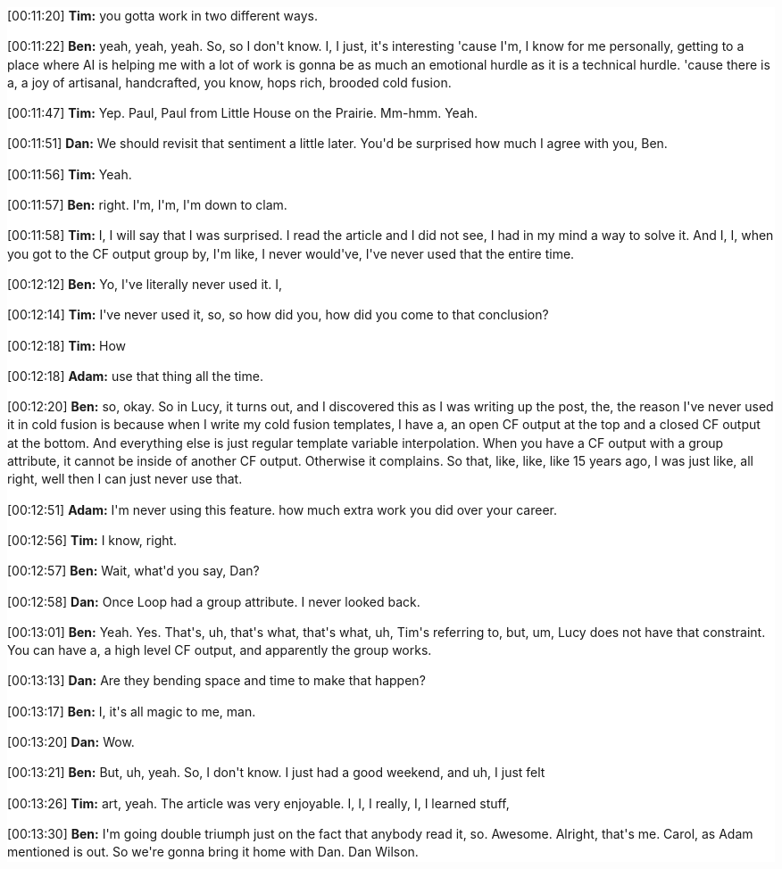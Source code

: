 [00:11:20] **Tim:** you gotta work in two different ways.

[00:11:22] **Ben:** yeah, yeah, yeah. So, so I don't know. I, I just, it's interesting 'cause I'm, I know for me personally, getting to a place where AI is helping me with a lot of work is gonna be as much an emotional hurdle as it is a technical hurdle. 'cause there is a, a joy of artisanal, handcrafted, you know, hops rich, brooded cold fusion.

[00:11:47] **Tim:** Yep. Paul, Paul from Little House on the Prairie. Mm-hmm. Yeah.

[00:11:51] **Dan:** We should revisit that sentiment a little later. You'd be surprised how much I agree with you, Ben.

[00:11:56] **Tim:** Yeah.

[00:11:57] **Ben:** right. I'm, I'm, I'm down to clam.

[00:11:58] **Tim:** I, I will say that I was surprised. I read the article and I did not see, I had in my mind a way to solve it. And I, I, when you got to the CF output group by, I'm like, I never would've, I've never used that the entire time.

[00:12:12] **Ben:** Yo, I've literally never used it. I,

[00:12:14] **Tim:** I've never used it, so, so how did you, how did you come to that conclusion?

[00:12:18] **Tim:** How

[00:12:18] **Adam:** use that thing all the time.

[00:12:20] **Ben:** so, okay. So in Lucy, it turns out, and I discovered this as I was writing up the post, the, the reason I've never used it in cold fusion is because when I write my cold fusion templates, I have a, an open CF output at the top and a closed CF output at the bottom. And everything else is just regular template variable interpolation. When you have a CF output with a group attribute, it cannot be inside of another CF output. Otherwise it complains. So that, like, like, like 15 years ago, I was just like, all right, well then I can just never use that.

[00:12:51] **Adam:** I'm never using this feature. how much extra work you did over your career.

[00:12:56] **Tim:** I know, right.

[00:12:57] **Ben:** Wait, what'd you say, Dan?

[00:12:58] **Dan:** Once Loop had a group attribute. I never looked back.

[00:13:01] **Ben:** Yeah. Yes. That's, uh, that's what, that's what, uh, Tim's referring to, but, um, Lucy does not have that constraint. You can have a, a high level CF output, and apparently the group works.

[00:13:13] **Dan:** Are they bending space and time to make that happen?

[00:13:17] **Ben:** I, it's all magic to me, man.

[00:13:20] **Dan:** Wow.

[00:13:21] **Ben:** But, uh, yeah. So, I don't know. I just had a good weekend, and uh, I just felt

[00:13:26] **Tim:** art, yeah. The article was very enjoyable. I, I, I really, I, I learned stuff,

[00:13:30] **Ben:** I'm going double triumph just on the fact that anybody read it, so. Awesome. Alright, that's me. Carol, as Adam mentioned is out. So we're gonna bring it home with Dan. Dan Wilson.


[working-code]: https://workingcode.dev/
[working-code-discord]: https://workingcode.dev/discord/
[working-code-patreon]: https://www.patreon.com/workingcodepod
[github]: https://github.com/WorkingCodePod/workingcode/blob/main/src/episodes/220-embracing-ai-with-dan-wilson.md